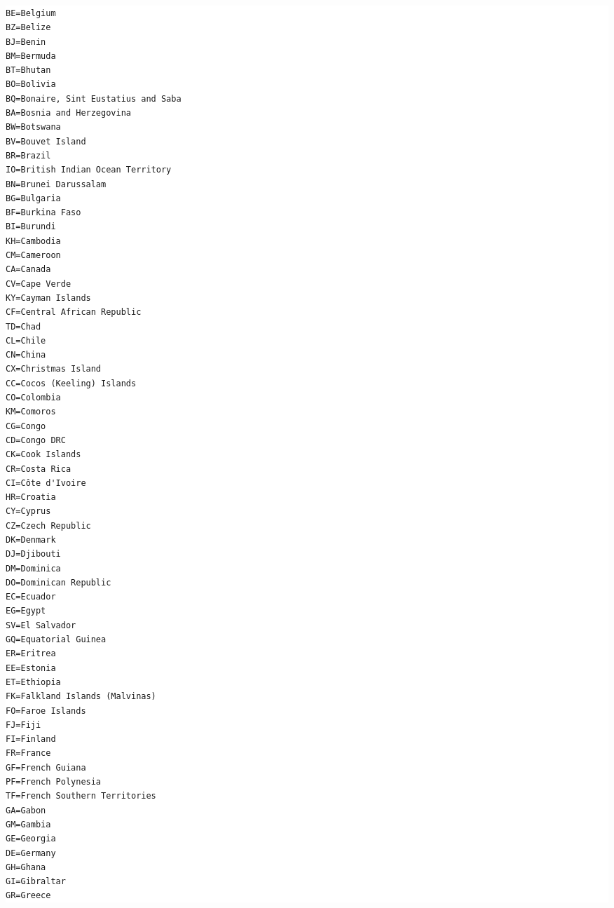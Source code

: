 ```
BE=Belgium
BZ=Belize
BJ=Benin
BM=Bermuda
BT=Bhutan
BO=Bolivia
BQ=Bonaire, Sint Eustatius and Saba
BA=Bosnia and Herzegovina
BW=Botswana
BV=Bouvet Island
BR=Brazil
IO=British Indian Ocean Territory
BN=Brunei Darussalam
BG=Bulgaria
BF=Burkina Faso
BI=Burundi
KH=Cambodia
CM=Cameroon
CA=Canada
CV=Cape Verde
KY=Cayman Islands
CF=Central African Republic
TD=Chad
CL=Chile
CN=China
CX=Christmas Island
CC=Cocos (Keeling) Islands
CO=Colombia
KM=Comoros
CG=Congo
CD=Congo DRC
CK=Cook Islands
CR=Costa Rica
CI=Côte d'Ivoire
HR=Croatia
CY=Cyprus
CZ=Czech Republic
DK=Denmark
DJ=Djibouti
DM=Dominica
DO=Dominican Republic
EC=Ecuador
EG=Egypt
SV=El Salvador
GQ=Equatorial Guinea
ER=Eritrea
EE=Estonia
ET=Ethiopia
FK=Falkland Islands (Malvinas)
FO=Faroe Islands
FJ=Fiji
FI=Finland
FR=France
GF=French Guiana
PF=French Polynesia
TF=French Southern Territories
GA=Gabon
GM=Gambia
GE=Georgia
DE=Germany
GH=Ghana
GI=Gibraltar
GR=Greece
```